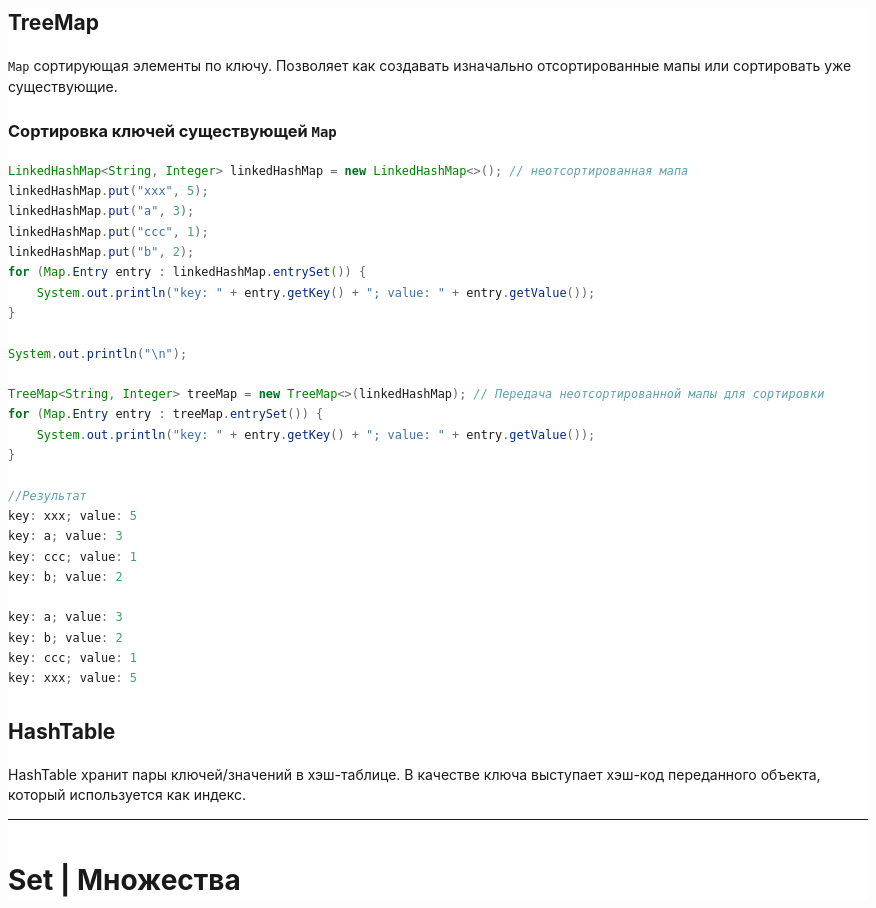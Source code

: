 
<a name="treemap"></a>

## TreeMap

`Map` сортирующая элементы по ключу. Позволяет как создавать изначально отсортированные мапы или
сортировать уже существующие.

### Сортировка ключей существующей `Map`

```java
LinkedHashMap<String, Integer> linkedHashMap = new LinkedHashMap<>(); // неотсортированная мапа
linkedHashMap.put("xxx", 5);
linkedHashMap.put("a", 3);
linkedHashMap.put("ccc", 1);
linkedHashMap.put("b", 2);
for (Map.Entry entry : linkedHashMap.entrySet()) {
    System.out.println("key: " + entry.getKey() + "; value: " + entry.getValue());
}

System.out.println("\n");

TreeMap<String, Integer> treeMap = new TreeMap<>(linkedHashMap); // Передача неотсортированной мапы для сортировки
for (Map.Entry entry : treeMap.entrySet()) {
    System.out.println("key: " + entry.getKey() + "; value: " + entry.getValue());
}

//Результат
key: xxx; value: 5
key: a; value: 3
key: ccc; value: 1
key: b; value: 2

key: a; value: 3
key: b; value: 2
key: ccc; value: 1
key: xxx; value: 5
```

<a name="hashtable"></a>

## HashTable

HashTable хранит пары ключей/значений в хэш-таблице. В качестве ключа выступает хэш-код переданного объекта, который используется
как индекс.

---
# Set | Множества
